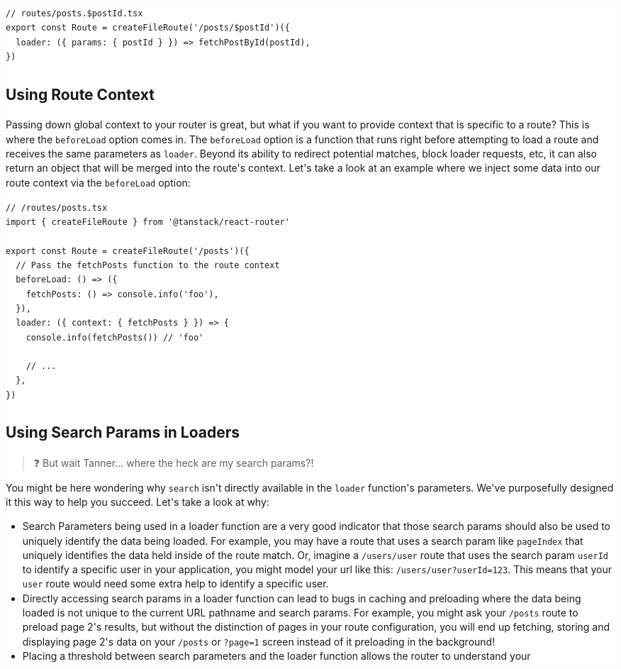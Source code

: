 ```tsx
// routes/posts.$postId.tsx
export const Route = createFileRoute('/posts/$postId')({
  loader: ({ params: { postId } }) => fetchPostById(postId),
})
```

## Using Route Context

Passing down global context to your router is great, but what if you want to provide context that is specific to a
route? This is where the `beforeLoad` option comes in. The `beforeLoad` option is a function that runs right before
attempting to load a route and receives the same parameters as `loader`. Beyond its ability to redirect potential
matches, block loader requests, etc, it can also return an object that will be merged into the route's context. Let's
take a look at an example where we inject some data into our route context via the `beforeLoad` option:

```tsx
// /routes/posts.tsx
import { createFileRoute } from '@tanstack/react-router'

export const Route = createFileRoute('/posts')({
  // Pass the fetchPosts function to the route context
  beforeLoad: () => ({
    fetchPosts: () => console.info('foo'),
  }),
  loader: ({ context: { fetchPosts } }) => {
    console.info(fetchPosts()) // 'foo'

    // ...
  },
})
```

## Using Search Params in Loaders

> ❓ But wait Tanner... where the heck are my search params?!

You might be here wondering why `search` isn't directly available in the `loader` function's parameters. We've
purposefully designed it this way to help you succeed. Let's take a look at why:

- Search Parameters being used in a loader function are a very good indicator that those search params should also be
  used to uniquely identify the data being loaded. For example, you may have a route that uses a search param like
  `pageIndex` that uniquely identifies the data held inside of the route match. Or, imagine a `/users/user` route that
  uses the search param `userId` to identify a specific user in your application, you might model your url like this:
  `/users/user?userId=123`. This means that your `user` route would need some extra help to identify a specific user.
- Directly accessing search params in a loader function can lead to bugs in caching and preloading where the data being
  loaded is not unique to the current URL pathname and search params. For example, you might ask your `/posts` route to
  preload page 2's results, but without the distinction of pages in your route configuration, you will end up fetching,
  storing and displaying page 2's data on your `/posts` or `?page=1` screen instead of it preloading in the background!
- Placing a threshold between search parameters and the loader function allows the router to understand your